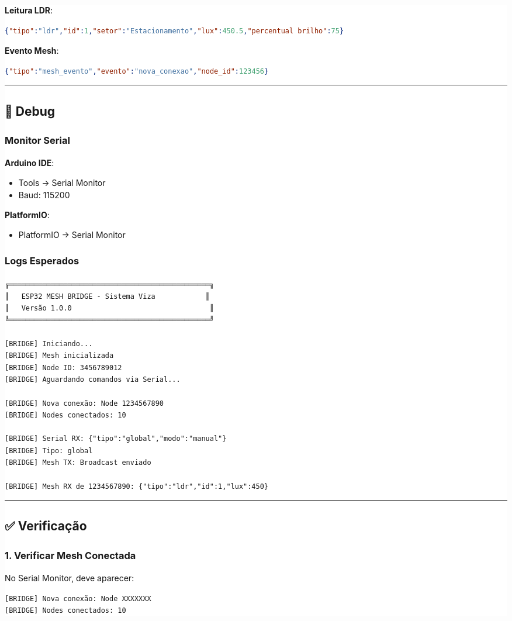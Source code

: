 **Leitura LDR**:
```json
{"tipo":"ldr","id":1,"setor":"Estacionamento","lux":450.5,"percentual brilho":75}
```

**Evento Mesh**:
```json
{"tipo":"mesh_evento","evento":"nova_conexao","node_id":123456}
```

---

## 🐛 Debug

### Monitor Serial

**Arduino IDE**:
- Tools → Serial Monitor
- Baud: 115200

**PlatformIO**:
- PlatformIO → Serial Monitor

### Logs Esperados

```
╔════════════════════════════════════════════════╗
║   ESP32 MESH BRIDGE - Sistema Viza            ║
║   Versão 1.0.0                                 ║
╚════════════════════════════════════════════════╝

[BRIDGE] Iniciando...
[BRIDGE] Mesh inicializada
[BRIDGE] Node ID: 3456789012
[BRIDGE] Aguardando comandos via Serial...

[BRIDGE] Nova conexão: Node 1234567890
[BRIDGE] Nodes conectados: 10

[BRIDGE] Serial RX: {"tipo":"global","modo":"manual"}
[BRIDGE] Tipo: global
[BRIDGE] Mesh TX: Broadcast enviado

[BRIDGE] Mesh RX de 1234567890: {"tipo":"ldr","id":1,"lux":450}
```

---

## ✅ Verificação

### 1. Verificar Mesh Conectada

No Serial Monitor, deve aparecer:
```
[BRIDGE] Nova conexão: Node XXXXXXX
[BRIDGE] Nodes conectados: 10
```

